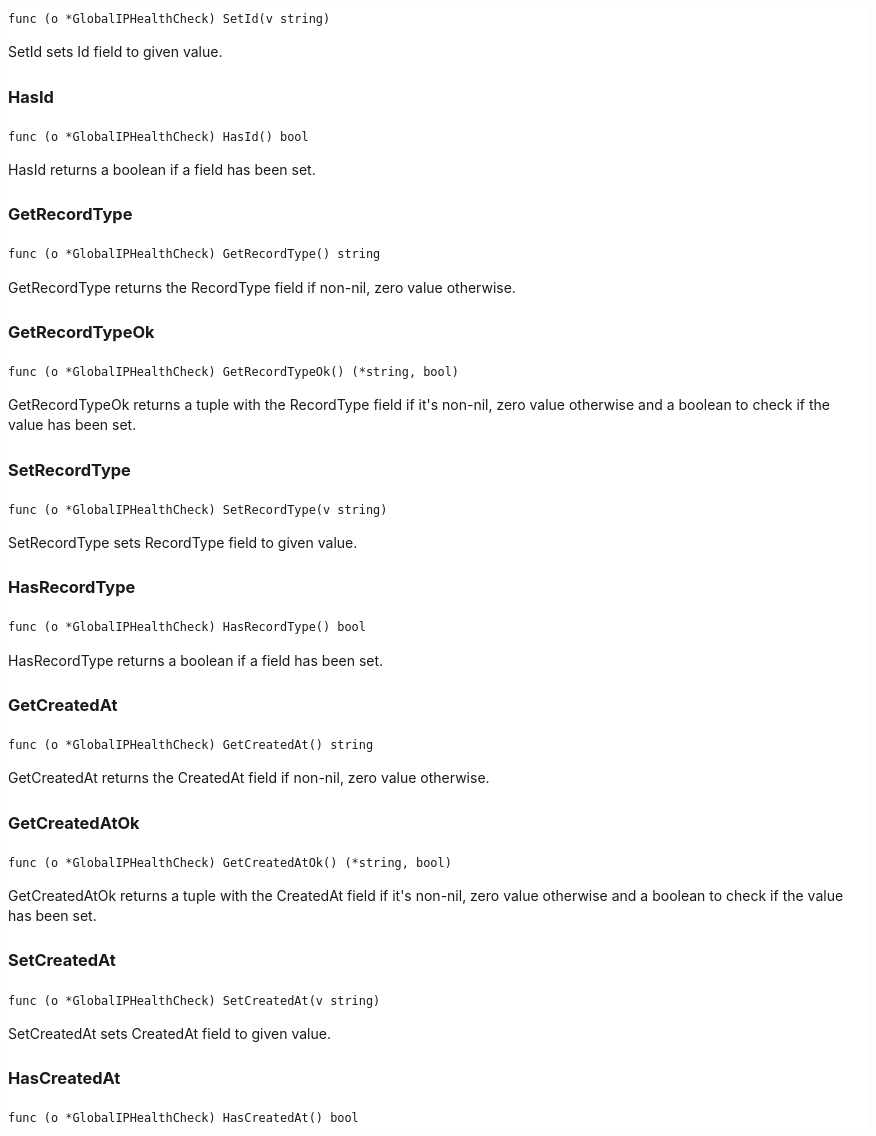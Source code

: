 `func (o *GlobalIPHealthCheck) SetId(v string)`

SetId sets Id field to given value.

### HasId

`func (o *GlobalIPHealthCheck) HasId() bool`

HasId returns a boolean if a field has been set.

### GetRecordType

`func (o *GlobalIPHealthCheck) GetRecordType() string`

GetRecordType returns the RecordType field if non-nil, zero value otherwise.

### GetRecordTypeOk

`func (o *GlobalIPHealthCheck) GetRecordTypeOk() (*string, bool)`

GetRecordTypeOk returns a tuple with the RecordType field if it's non-nil, zero value otherwise
and a boolean to check if the value has been set.

### SetRecordType

`func (o *GlobalIPHealthCheck) SetRecordType(v string)`

SetRecordType sets RecordType field to given value.

### HasRecordType

`func (o *GlobalIPHealthCheck) HasRecordType() bool`

HasRecordType returns a boolean if a field has been set.

### GetCreatedAt

`func (o *GlobalIPHealthCheck) GetCreatedAt() string`

GetCreatedAt returns the CreatedAt field if non-nil, zero value otherwise.

### GetCreatedAtOk

`func (o *GlobalIPHealthCheck) GetCreatedAtOk() (*string, bool)`

GetCreatedAtOk returns a tuple with the CreatedAt field if it's non-nil, zero value otherwise
and a boolean to check if the value has been set.

### SetCreatedAt

`func (o *GlobalIPHealthCheck) SetCreatedAt(v string)`

SetCreatedAt sets CreatedAt field to given value.

### HasCreatedAt

`func (o *GlobalIPHealthCheck) HasCreatedAt() bool`
